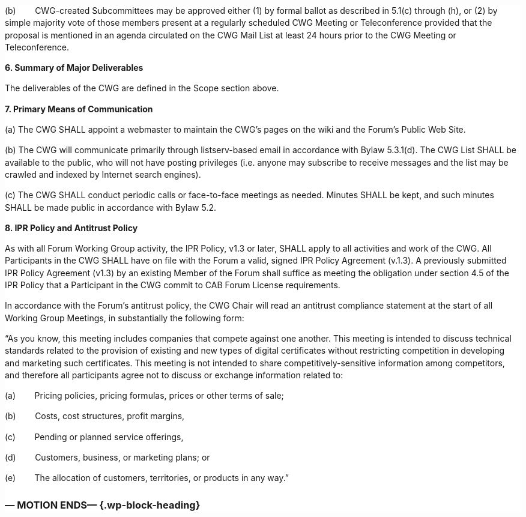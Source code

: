 (b)        CWG-created Subcommittees may be approved either (1) by formal ballot as described in 5.1(c) through (h), or (2) by simple majority vote of those members present at a regularly scheduled CWG Meeting or Teleconference provided that the proposal is mentioned in an agenda circulated on the CWG Mail List at least 24 hours prior to the CWG Meeting or Teleconference.

**6. Summary of Major Deliverables**

The deliverables of the CWG are defined in the Scope section above.

**7. Primary Means of Communication**

(a) The CWG SHALL appoint a webmaster to maintain the CWG’s pages on the wiki and the Forum’s Public Web Site.

(b) The CWG will communicate primarily through listserv-based email in accordance with Bylaw 5.3.1(d). The CWG List SHALL be available to the public, who will not have posting privileges (i.e. anyone may subscribe to receive messages and the list may be crawled and indexed by Internet search engines).

(c) The CWG SHALL conduct periodic calls or face-to-face meetings as needed. Minutes SHALL be kept, and such minutes SHALL be made public in accordance with Bylaw 5.2.

**8. IPR Policy and Antitrust Policy**

As with all Forum Working Group activity, the IPR Policy, v1.3 or later, SHALL apply to all activities and work of the CWG. All Participants in the CWG SHALL have on file with the Forum a valid, signed IPR Policy Agreement (v.1.3). A previously submitted IPR Policy Agreement (v1.3) by an existing Member of the Forum shall suffice as meeting the obligation under section 4.5 of the IPR Policy that a Participant in the CWG commit to CAB Forum License requirements.

In accordance with the Forum’s antitrust policy, the CWG Chair will read an antitrust compliance statement at the start of all Working Group Meetings, in substantially the following form:

“As you know, this meeting includes companies that compete against one another. This meeting is intended to discuss technical standards related to the provision of existing and new types of digital certificates without restricting competition in developing and marketing such certificates. This meeting is not intended to share competitively-sensitive information among competitors, and therefore all participants agree not to discuss or exchange information related to:

(a)        Pricing policies, pricing formulas, prices or other terms of sale;

(b)        Costs, cost structures, profit margins,

(c)        Pending or planned service offerings,

(d)        Customers, business, or marketing plans; or

(e)        The allocation of customers, territories, or products in any way.”

### — MOTION ENDS— {.wp-block-heading}
